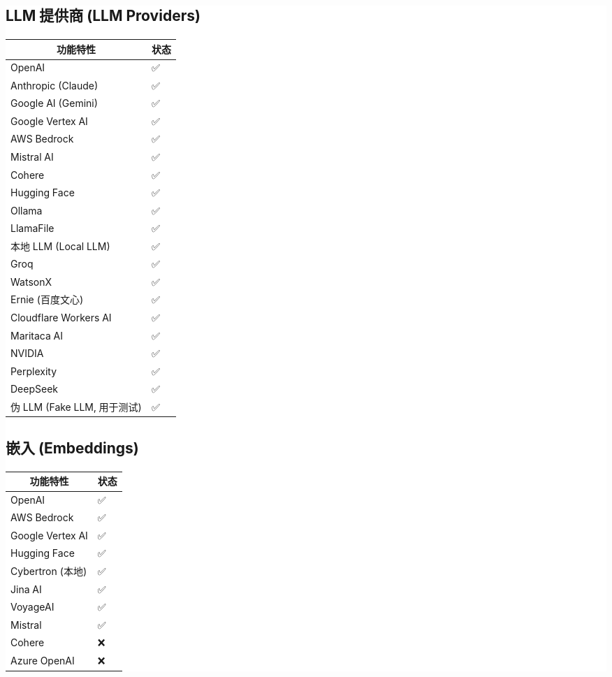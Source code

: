 ## LLM 提供商 (LLM Providers)

| 功能特性                            | 状态 |
|------------------------------------|--------|
| OpenAI                             | ✅     |
| Anthropic (Claude)                 | ✅     |
| Google AI (Gemini)                 | ✅     |
| Google Vertex AI                   | ✅     |
| AWS Bedrock                        | ✅     |
| Mistral AI                         | ✅     |
| Cohere                             | ✅     |
| Hugging Face                       | ✅     |
| Ollama                             | ✅     |
| LlamaFile                          | ✅     |
| 本地 LLM (Local LLM)               | ✅     |
| Groq                               | ✅     |
| WatsonX                            | ✅     |
| Ernie (百度文心)                   | ✅     |
| Cloudflare Workers AI              | ✅     |
| Maritaca AI                        | ✅     |
| NVIDIA                             | ✅     |
| Perplexity                         | ✅     |
| DeepSeek                           | ✅     |
| 伪 LLM (Fake LLM, 用于测试)        | ✅     |

## 嵌入 (Embeddings)

| 功能特性                            | 状态 |
|------------------------------------|--------|
| OpenAI                             | ✅     |
| AWS Bedrock                        | ✅     |
| Google Vertex AI                   | ✅     |
| Hugging Face                       | ✅     |
| Cybertron (本地)                   | ✅     |
| Jina AI                            | ✅     |
| VoyageAI                           | ✅     |
| Mistral                            | ✅     |
| Cohere                             | ❌     |
| Azure OpenAI                       | ❌     |
